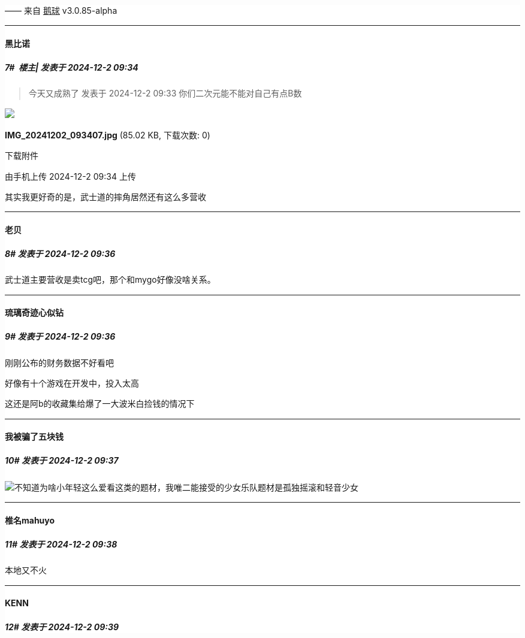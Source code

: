 —— 来自 [鹅球](https://www.pgyer.com/xfPejhuq) v3.0.85-alpha

*****

####  黑比诺  
##### 7#         楼主| 发表于 2024-12-2 09:34

<blockquote>今天又成熟了 发表于 2024-12-2 09:33
你们二次元能不能对自己有点B数</blockquote>

<img src="https://img.saraba1st.com/forum/202412/02/093414lnzs17kszcl3bkbu.jpg" referrerpolicy="no-referrer">

<strong>IMG_20241202_093407.jpg</strong> (85.02 KB, 下载次数: 0)

下载附件

由手机上传
2024-12-2 09:34 上传

其实我更好奇的是，武士道的摔角居然还有这么多营收

*****

####  老贝  
##### 8#       发表于 2024-12-2 09:36

武士道主要营收是卖tcg吧，那个和mygo好像没啥关系。

*****

####  琉璃奇迹心似钻  
##### 9#       发表于 2024-12-2 09:36

刚刚公布的财务数据不好看吧

好像有十个游戏在开发中，投入太高

这还是阿b的收藏集给爆了一大波米白捡钱的情况下

*****

####  我被骗了五块钱  
##### 10#       发表于 2024-12-2 09:37

<img src="https://static.saraba1st.com/image/smiley/face2017/001.png" referrerpolicy="no-referrer">不知道为啥小年轻这么爱看这类的题材，我唯二能接受的少女乐队题材是孤独摇滚和轻音少女

*****

####  椎名mahuyo  
##### 11#       发表于 2024-12-2 09:38

本地又不火

*****

####  KENN  
##### 12#       发表于 2024-12-2 09:39
